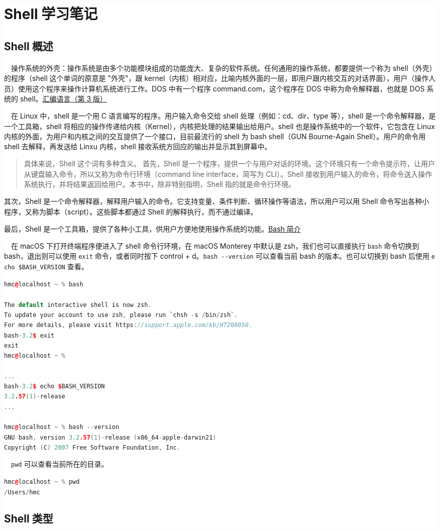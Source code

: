 # Shell 学习笔记

## Shell 概述

&emsp;操作系统的外壳：操作系统是由多个功能模块组成的功能庞大、复杂的软件系统。任何通用的操作系统，都要提供一个称为 shell（外壳）的程序（shell 这个单词的原意是 "外壳"，跟 kernel（内核）相对应，比喻内核外面的一层，即用户跟内核交互的对话界面），用户（操作人员）使用这个程序来操作计算机系统进行工作。DOS 中有一个程序 command.com，这个程序在 DOS 中称为命令解释器，也就是 DOS 系统的 shell。[汇编语言（第 3 版）](https://book.douban.com/subject/25726019/)

&emsp;在 Linux 中，shell 是一个用 C 语言编写的程序。用户输入命令交给 shell 处理（例如：cd、dir、type 等），shell 是一个命令解释器，是一个工具箱，shell 将相应的操作传递给内核（Kernel），内核把处理的结果输出给用户。shell 也是操作系统中的一个软件，它包含在 Linux 内核的外面，为用户和内核之间的交互提供了一个接口，目前最流行的 shell 为 bash shell（GUN Bourne-Again Shell）。用户的命令用 shell 去解释，再发送给 Linxu 内核，shell 接收系统方回应的输出并显示其到屏幕中。

> 具体来说，Shell 这个词有多种含义。
  首先，Shell 是一个程序，提供一个与用户对话的环境。这个环境只有一个命令提示符，让用户从键盘输入命令，所以又称为命令行环境（command line interface，简写为 CLI）。Shell 接收到用户输入的命令，将命令送入操作系统执行，并将结果返回给用户。本书中，除非特别指明，Shell 指的就是命令行环境。
  
  其次，Shell 是一个命令解释器，解释用户输入的命令。它支持变量、条件判断、循环操作等语法，所以用户可以用 Shell 命令写出各种小程序，又称为脚本（script）。这些脚本都通过 Shell 的解释执行，而不通过编译。
  
  最后，Shell 是一个工具箱，提供了各种小工具，供用户方便地使用操作系统的功能。[Bash 简介](https://wangdoc.com/bash/intro.html)

&emsp;在 macOS 下打开终端程序便进入了 shell 命令行环境，在 macOS Monterey 中默认是 zsh，我们也可以直接执行 `bash` 命令切换到 bash，退出则可以使用 `exit` 命令，或者同时按下 control + d。`bash --version` 可以查看当前 bash 的版本。也可以切换到 bash 后使用 `echo $BASH_VERSION` 查看。

```c++
hmc@localhost ~ % bash

The default interactive shell is now zsh.
To update your account to use zsh, please run `chsh -s /bin/zsh`.
For more details, please visit https://support.apple.com/kb/HT208050.
bash-3.2$ exit
exit
hmc@localhost ~ % 

...
bash-3.2$ echo $BASH_VERSION
3.2.57(1)-release
...

hmc@localhost ~ % bash --version
GNU bash, version 3.2.57(1)-release (x86_64-apple-darwin21)
Copyright (C) 2007 Free Software Foundation, Inc.
```

&emsp;`pwd` 可以查看当前所在的目录。

```c++
hmc@localhost ~ % pwd
/Users/hmc
```

## Shell 类型
